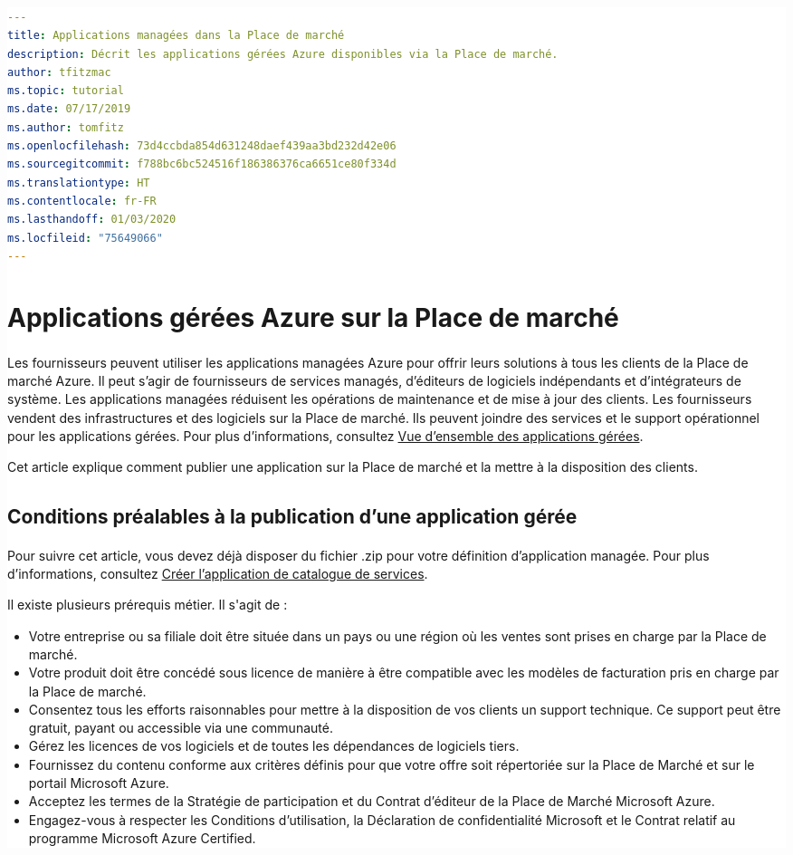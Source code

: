 ```yaml
---
title: Applications managées dans la Place de marché
description: Décrit les applications gérées Azure disponibles via la Place de marché.
author: tfitzmac
ms.topic: tutorial
ms.date: 07/17/2019
ms.author: tomfitz
ms.openlocfilehash: 73d4ccbda854d631248daef439aa3bd232d42e06
ms.sourcegitcommit: f788bc6bc524516f186386376ca6651ce80f334d
ms.translationtype: HT
ms.contentlocale: fr-FR
ms.lasthandoff: 01/03/2020
ms.locfileid: "75649066"
---
```

# <a name="azure-managed-applications-in-the-marketplace"></a>Applications gérées Azure sur la Place de marché

Les fournisseurs peuvent utiliser les applications managées Azure pour offrir leurs solutions à tous les clients de la Place de marché Azure. Il peut s’agir de fournisseurs de services managés, d’éditeurs de logiciels indépendants et d’intégrateurs de système. Les applications managées réduisent les opérations de maintenance et de mise à jour des clients. Les fournisseurs vendent des infrastructures et des logiciels sur la Place de marché. Ils peuvent joindre des services et le support opérationnel pour les applications gérées. Pour plus d’informations, consultez [Vue d’ensemble des applications gérées](overview.md).

Cet article explique comment publier une application sur la Place de marché et la mettre à la disposition des clients.

## <a name="prerequisites-for-publishing-a-managed-application"></a>Conditions préalables à la publication d’une application gérée

Pour suivre cet article, vous devez déjà disposer du fichier .zip pour votre définition d’application managée. Pour plus d’informations, consultez [Créer l’application de catalogue de services](publish-service-catalog-app.md).

Il existe plusieurs prérequis métier. Il s'agit de :

* Votre entreprise ou sa filiale doit être située dans un pays ou une région où les ventes sont prises en charge par la Place de marché.
* Votre produit doit être concédé sous licence de manière à être compatible avec les modèles de facturation pris en charge par la Place de marché.
* Consentez tous les efforts raisonnables pour mettre à la disposition de vos clients un support technique. Ce support peut être gratuit, payant ou accessible via une communauté.
* Gérez les licences de vos logiciels et de toutes les dépendances de logiciels tiers.
* Fournissez du contenu conforme aux critères définis pour que votre offre soit répertoriée sur la Place de Marché et sur le portail Microsoft Azure.
* Acceptez les termes de la Stratégie de participation et du Contrat d’éditeur de la Place de Marché Microsoft Azure.
* Engagez-vous à respecter les Conditions d’utilisation, la Déclaration de confidentialité Microsoft et le Contrat relatif au programme Microsoft Azure Certified.
